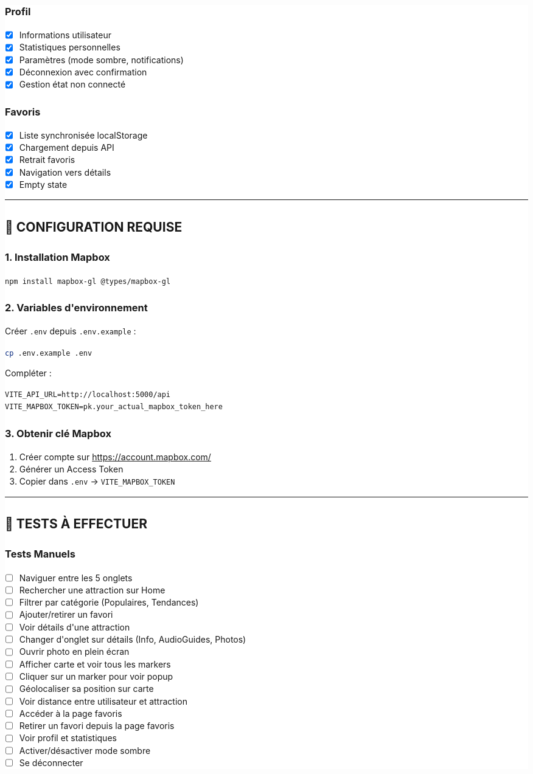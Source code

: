 ### Profil
- [x] Informations utilisateur
- [x] Statistiques personnelles
- [x] Paramètres (mode sombre, notifications)
- [x] Déconnexion avec confirmation
- [x] Gestion état non connecté

### Favoris
- [x] Liste synchronisée localStorage
- [x] Chargement depuis API
- [x] Retrait favoris
- [x] Navigation vers détails
- [x] Empty state

---

## 🔧 CONFIGURATION REQUISE

### 1. Installation Mapbox
```bash
npm install mapbox-gl @types/mapbox-gl
```

### 2. Variables d'environnement
Créer `.env` depuis `.env.example` :
```bash
cp .env.example .env
```

Compléter :
```env
VITE_API_URL=http://localhost:5000/api
VITE_MAPBOX_TOKEN=pk.your_actual_mapbox_token_here
```

### 3. Obtenir clé Mapbox
1. Créer compte sur https://account.mapbox.com/
2. Générer un Access Token
3. Copier dans `.env` → `VITE_MAPBOX_TOKEN`

---

## 🧪 TESTS À EFFECTUER

### Tests Manuels
- [ ] Naviguer entre les 5 onglets
- [ ] Rechercher une attraction sur Home
- [ ] Filtrer par catégorie (Populaires, Tendances)
- [ ] Ajouter/retirer un favori
- [ ] Voir détails d'une attraction
- [ ] Changer d'onglet sur détails (Info, AudioGuides, Photos)
- [ ] Ouvrir photo en plein écran
- [ ] Afficher carte et voir tous les markers
- [ ] Cliquer sur un marker pour voir popup
- [ ] Géolocaliser sa position sur carte
- [ ] Voir distance entre utilisateur et attraction
- [ ] Accéder à la page favoris
- [ ] Retirer un favori depuis la page favoris
- [ ] Voir profil et statistiques
- [ ] Activer/désactiver mode sombre
- [ ] Se déconnecter
